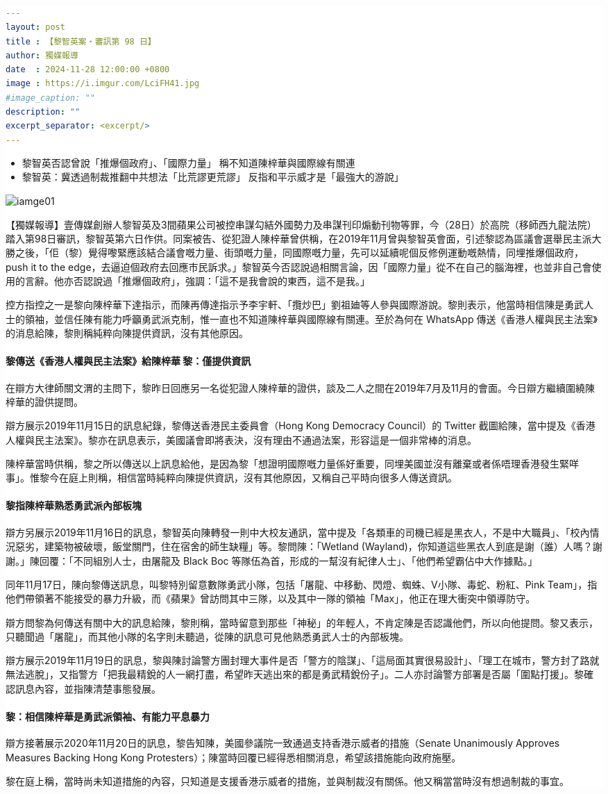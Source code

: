 ```yaml
---
layout: post
title : 【黎智英案・審訊第 98 日】
author: 獨媒報導
date  : 2024-11-28 12:00:00 +0800
image : https://i.imgur.com/LciFH41.jpg
#image_caption: ""
description: ""
excerpt_separator: <excerpt/>
---
```


- 黎智英否認曾說「推爆個政府」、「國際力量」 稱不知道陳梓華與國際線有關連
- 黎智英：冀透過制裁推翻中共想法「比荒謬更荒謬」 反指和平示威才是「最強大的游說」

<excerpt/>

![iamge01](https://i.imgur.com/resaO5b.png)

【獨媒報導】壹傳媒創辦人黎智英及3間蘋果公司被控串謀勾結外國勢力及串謀刊印煽動刊物等罪，今（28日）於高院（移師西九龍法院）踏入第98日審訊，黎智英第六日作供。同案被告、從犯證人陳梓華曾供稱，在2019年11月曾與黎智英會面，引述黎認為區議會選舉民主派大勝之後，「佢（黎）覺得嚟緊應該結合議會嘅力量、街頭嘅力量，同國際嘅力量，先可以延續呢個反修例運動嘅熱情，同埋推爆個政府，push it to the edge，去逼迫個政府去回應市民訴求。」黎智英今否認說過相關言論，因「國際力量」從不在自己的腦海裡，也並非自己會使用的言辭。他亦否認說過「推爆個政府」，強調：「這不是我會說的東西，這不是我。」

控方指控之一是黎向陳梓華下達指示，而陳再傳達指示予李宇軒、「攬炒巴」劉祖廸等人參與國際游說。黎則表示，他當時相信陳是勇武人士的領袖，並信任陳有能力呼籲勇武派克制，惟一直也不知道陳梓華與國際線有關連。至於為何在 WhatsApp 傳送《香港人權與民主法案》的消息給陳，黎則稱純粹向陳提供資訊，沒有其他原因。

#### 黎傳送《香港人權與民主法案》給陳梓華 黎：僅提供資訊

在辯方大律師關文渭的主問下，黎昨日回應另一名從犯證人陳梓華的證供，談及二人之間在2019年7月及11月的會面。今日辯方繼續圍繞陳梓華的證供提問。

辯方展示2019年11月15日的訊息紀錄，黎傳送香港民主委員會（Hong Kong Democracy Council）的 Twitter 截圖給陳，當中提及《香港人權與民主法案》。黎亦在訊息表示，美國議會即將表決，沒有理由不通過法案，形容這是一個非常棒的消息。

陳梓華當時供稱，黎之所以傳送以上訊息給他，是因為黎「想證明國際嘅力量係好重要，同埋美國並沒有離棄或者係唔理香港發生緊咩事」。惟黎今在庭上則稱，相信當時純粹向陳提供資訊，沒有其他原因，又稱自己平時向很多人傳送資訊。

#### 黎指陳梓華熟悉勇武派內部板塊

辯方另展示2019年11月16日的訊息，黎智英向陳轉發一則中大校友通訊，當中提及「各類車的司機已經是黑衣人，不是中大職員」、「校內情況惡劣，建築物被破壞，飯堂關門，住在宿舍的師生缺糧」等。黎問陳：「Wetland (Wayland)，你知道這些黑衣人到底是謝（誰）人嗎？謝謝。」陳回覆：「不同組別人士，由屠龍及 Black Boc 等隊伍為首，形成的一幫沒有紀律人士」、「他們希望霸佔中大作據點。」

同年11月17日，陳向黎傳送訊息，叫黎特別留意數隊勇武小隊，包括「屠龍、中移動、閃燈、蜘蛛、V小隊、毒蛇、粉紅、Pink Team」，指他們帶領著不能接受的暴力升級，而《蘋果》曾訪問其中三隊，以及其中一隊的領袖「Max」，他正在理大衝突中領導防守。

辯方問黎為何傳送有關中大的訊息給陳，黎則稱，當時留意到那些「神秘」的年輕人，不肯定陳是否認識他們，所以向他提問。黎又表示，只聽聞過「屠龍」，而其他小隊的名字則未聽過，從陳的訊息可見他熟悉勇武人士的內部板塊。

辯方展示2019年11月19日的訊息，黎與陳討論警方團封理大事件是否「警方的陰謀」、「這局面其實很易設計」、「理工在城市，警方封了路就無法逃脫」，又指警方「把我最精銳的人一網打盡，希望昨天逃出來的都是勇武精銳份子」。二人亦討論警方部署是否屬「圍點打援」。黎確認訊息內容，並指陳清楚事態發展。

#### 黎：相信陳梓華是勇武派領袖、有能力平息暴力

辯方接著展示2020年11月20日的訊息，黎告知陳，美國參議院一致通過支持香港示威者的措施（Senate Unanimously Approves Measures Backing Hong Kong Protesters）；陳當時回覆已經得悉相關消息，希望該措施能向政府施壓。

黎在庭上稱，當時尚未知道措施的內容，只知道是支援香港示威者的措施，並與制裁沒有關係。他又稱當當時沒有想過制裁的事宜。
